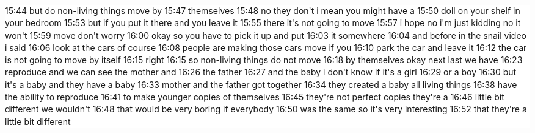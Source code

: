 15:44
but do non-living things move by
15:47
themselves
15:48
no they don't i mean you might have a
15:50
doll on your shelf in your bedroom
15:53
but if you put it there and you leave it
15:55
there it's not going to move
15:57
i hope no i'm just kidding no it won't
15:59
move don't worry
16:00
okay so you have to pick it up and put
16:03
it somewhere
16:04
and before in the snail video i said
16:06
look at the cars of course
16:08
people are making those cars move if you
16:10
park the car and leave it
16:12
the car is not going to move by itself
16:15
right
16:15
so non-living things do not move
16:18
by themselves okay next last we have
16:23
reproduce and we can see the mother and
16:26
the father
16:27
and the baby i don't know if it's a girl
16:29
or a boy
16:30
but it's a baby and they have a baby
16:33
mother and the father got together
16:34
they created a baby all living things
16:38
have the ability to reproduce
16:41
to make younger copies of themselves
16:45
they're not perfect copies they're a
16:46
little bit different we wouldn't
16:48
that would be very boring if everybody
16:50
was the same so it's very interesting
16:52
that they're a little bit different